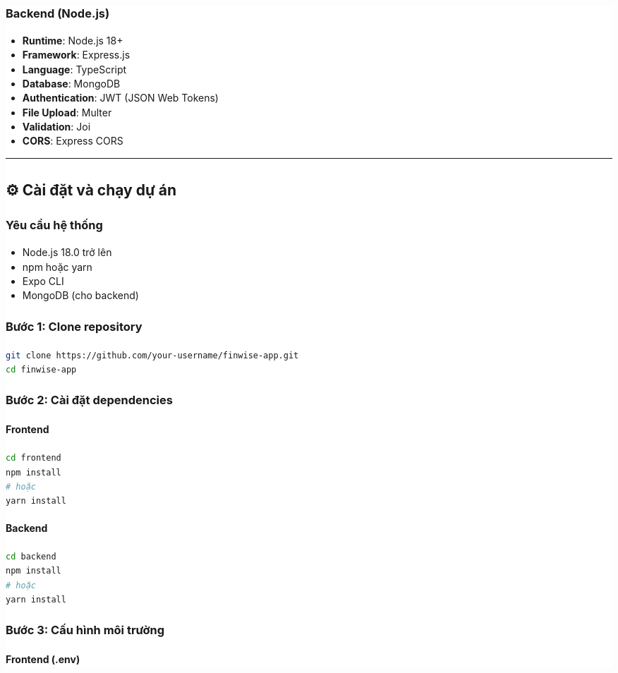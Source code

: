 ### Backend (Node.js)

- **Runtime**: Node.js 18+
- **Framework**: Express.js
- **Language**: TypeScript
- **Database**: MongoDB
- **Authentication**: JWT (JSON Web Tokens)
- **File Upload**: Multer
- **Validation**: Joi
- **CORS**: Express CORS

---

## ⚙️ Cài đặt và chạy dự án

### Yêu cầu hệ thống

- Node.js 18.0 trở lên
- npm hoặc yarn
- Expo CLI
- MongoDB (cho backend)

### Bước 1: Clone repository

```bash
git clone https://github.com/your-username/finwise-app.git
cd finwise-app
```

### Bước 2: Cài đặt dependencies

#### Frontend

```bash
cd frontend
npm install
# hoặc
yarn install
```

#### Backend

```bash
cd backend
npm install
# hoặc
yarn install
```

### Bước 3: Cấu hình môi trường

#### Frontend (.env)
